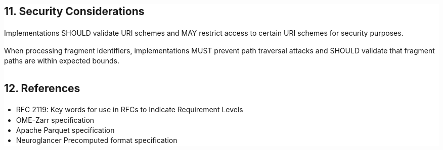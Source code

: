 ## 11. Security Considerations

Implementations SHOULD validate URI schemes and MAY restrict access to certain
URI schemes for security purposes.

When processing fragment identifiers, implementations MUST prevent path
traversal attacks and SHOULD validate that fragment paths are within expected
bounds.

## 12. References

- RFC 2119: Key words for use in RFCs to Indicate Requirement Levels
- OME-Zarr specification
- Apache Parquet specification  
- Neuroglancer Precomputed format specification
